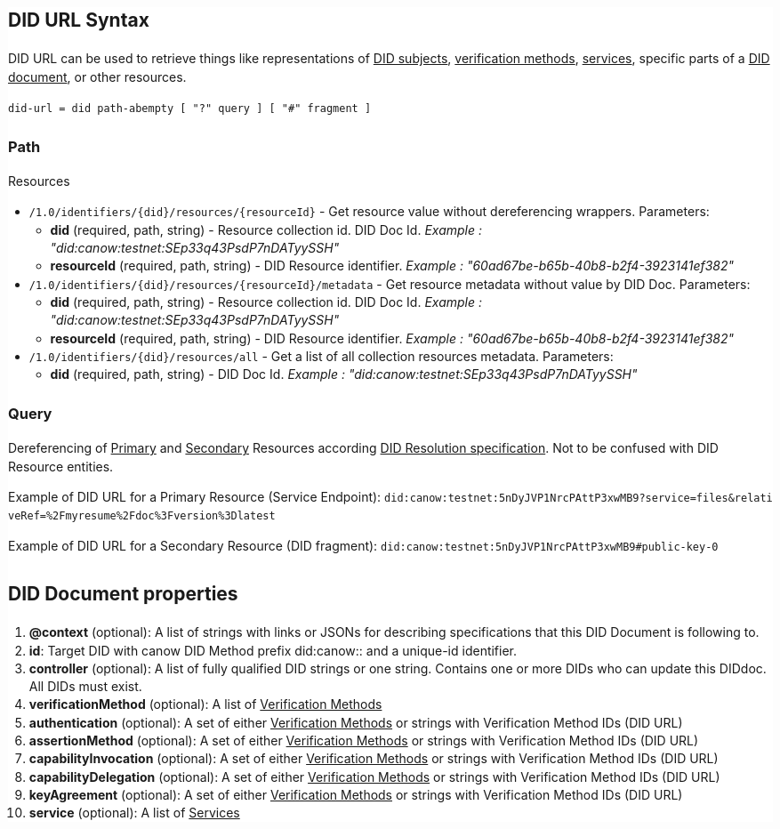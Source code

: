 ## DID URL Syntax

DID URL can be used to retrieve things like representations of [DID subjects](https://www.w3.org/TR/did-core/#dfn-did-subjects), [verification methods](#verification-method), [services](#services), specific parts of a [DID document](https://www.w3.org/TR/did-core/#dfn-did-documents), or other resources.

`did-url = did path-abempty [ "?" query ] [ "#" fragment ]`

### Path

Resources

- `/1.0/identifiers/{did}/resources/{resourceId}` - Get resource value without dereferencing wrappers. Parameters:
    - **did** (required, path, string) - Resource collection id. DID Doc Id. *Example : "did:canow:testnet:*SEp33q43PsdP7nDATyySSH*"*
    - **resourceId** (required, path, string) - DID Resource identifier. *Example : "60ad67be-b65b-40b8-b2f4-3923141ef382"*
- `/1.0/identifiers/{did}/resources/{resourceId}/metadata` - Get resource metadata without value by DID Doc. Parameters:
    - **did** (required, path, string) - Resource collection id. DID Doc Id. *Example : "did:canow:testnet:*SEp33q43PsdP7nDATyySSH*"*
    - **resourceId** (required, path, string) - DID Resource identifier. *Example : "60ad67be-b65b-40b8-b2f4-3923141ef382"*
- `/1.0/identifiers/{did}/resources/all` - Get a list of all collection resources metadata. Parameters:
    - **did** (required, path, string) - DID Doc Id. *Example : "did:canow:testnet:*SEp33q43PsdP7nDATyySSH*"*

### Query

Dereferencing of [Primary](https://w3c-ccg.github.io/did-resolution/#dereferencing-algorithm-primary) and [Secondary](https://w3c-ccg.github.io/did-resolution/#dereferencing-algorithm-secondary) Resources according [DID Resolution specification](https://w3c-ccg.github.io/did-resolution/). Not to be confused with DID Resource entities.

Example of DID URL for a Primary Resource (Service Endpoint): `did:canow:testnet:5nDyJVP1NrcPAttP3xwMB9?service=files&relativeRef=%2Fmyresume%2Fdoc%3Fversion%3Dlatest`

Example of DID URL for a Secondary Resource (DID fragment): `did:canow:testnet:5nDyJVP1NrcPAttP3xwMB9#public-key-0`

## DID Document properties

1. **@context** (optional): A list of strings with links or JSONs for describing specifications that this DID Document is following to.
2. **id**: Target DID with canow DID Method prefix did:canow:<namespace>: and a unique-id identifier.
3. **controller** (optional): A list of fully qualified DID strings or one string. Contains one or more DIDs who can update this DIDdoc. All DIDs must exist.
4. **verificationMethod** (optional): A list of [Verification Methods](#verification-method)
5. **authentication** (optional): A set of either [Verification Methods](#verification-method) or strings with Verification Method IDs (DID URL)
6. **assertionMethod** (optional): A set of either [Verification Methods](#verification-method) or strings with Verification Method IDs (DID URL)
7. **capabilityInvocation** (optional): A set of either [Verification Methods](#verification-method) or strings with Verification Method IDs (DID URL)
8. **capabilityDelegation** (optional): A set of either [Verification Methods](#verification-method) or strings with Verification Method IDs (DID URL)
9. **keyAgreement** (optional): A set of either [Verification Methods](#verification-method) or strings with Verification Method IDs (DID URL)
10. **service** (optional): A list of [Services](#services)
